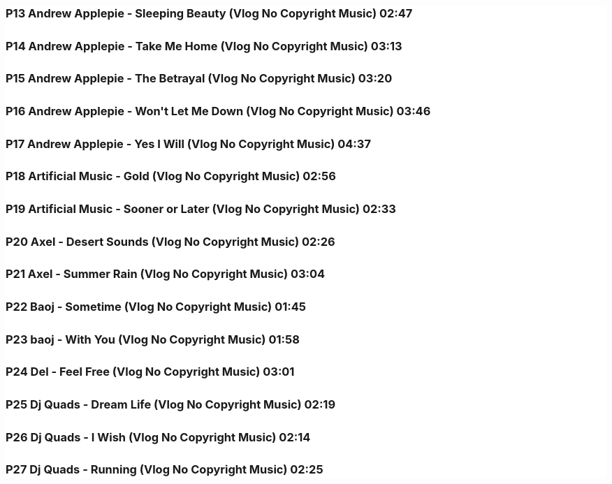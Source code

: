 
### P13 Andrew Applepie - Sleeping Beauty (Vlog No Copyright Music) 02:47


### P14 Andrew Applepie - Take Me Home (Vlog No Copyright Music) 03:13


### P15 Andrew Applepie - The Betrayal (Vlog No Copyright Music) 03:20


### P16 Andrew Applepie - Won't Let Me Down (Vlog No Copyright Music) 03:46


### P17 Andrew Applepie - Yes I Will (Vlog No Copyright Music) 04:37


### P18 Artificial Music - Gold (Vlog No Copyright Music) 02:56


### P19 Artificial Music - Sooner or Later (Vlog No Copyright Music) 02:33


### P20 Axel - Desert Sounds (Vlog No Copyright Music) 02:26


### P21 Axel - Summer Rain (Vlog No Copyright Music) 03:04


### P22 Baoj - Sometime (Vlog No Copyright Music) 01:45


### P23 baoj - With You (Vlog No Copyright Music) 01:58


### P24 Del - Feel Free (Vlog No Copyright Music) 03:01


### P25 Dj Quads - Dream Life (Vlog No Copyright Music) 02:19


### P26 Dj Quads - I Wish (Vlog No Copyright Music) 02:14


### P27 Dj Quads - Running (Vlog No Copyright Music) 02:25
